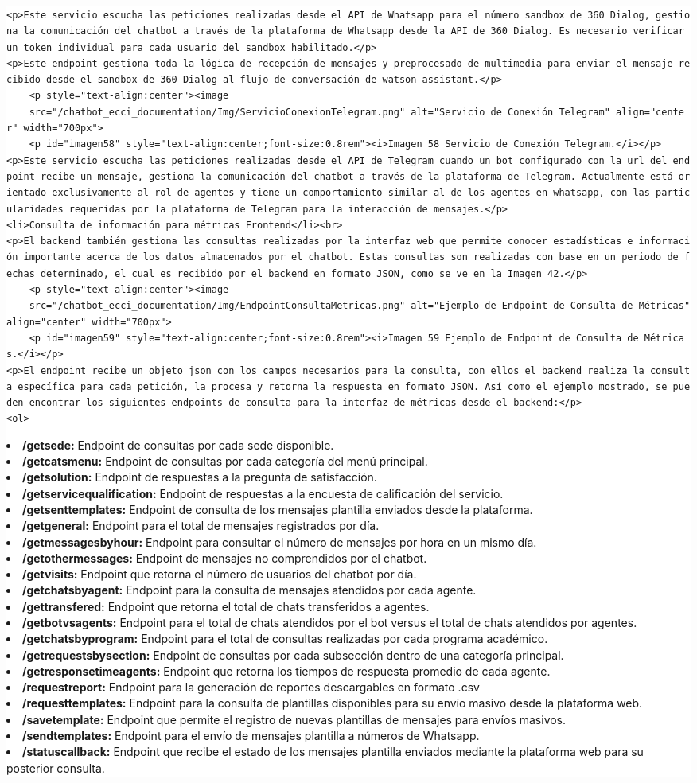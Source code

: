     <p>Este servicio escucha las peticiones realizadas desde el API de Whatsapp para el número sandbox de 360 Dialog, gestiona la comunicación del chatbot a través de la plataforma de Whatsapp desde la API de 360 Dialog. Es necesario verificar un token individual para cada usuario del sandbox habilitado.</p>
    <p>Este endpoint gestiona toda la lógica de recepción de mensajes y preprocesado de multimedia para enviar el mensaje recibido desde el sandbox de 360 Dialog al flujo de conversación de watson assistant.</p>
        <p style="text-align:center"><image
        src="/chatbot_ecci_documentation/Img/ServicioConexionTelegram.png" alt="Servicio de Conexión Telegram" align="center" width="700px">
        <p id="imagen58" style="text-align:center;font-size:0.8rem"><i>Imagen 58 Servicio de Conexión Telegram.</i></p>
    <p>Este servicio escucha las peticiones realizadas desde el API de Telegram cuando un bot configurado con la url del endpoint recibe un mensaje, gestiona la comunicación del chatbot a través de la plataforma de Telegram. Actualmente está orientado exclusivamente al rol de agentes y tiene un comportamiento similar al de los agentes en whatsapp, con las particularidades requeridas por la plataforma de Telegram para la interacción de mensajes.</p>
    <li>Consulta de información para métricas Frontend</li><br>
    <p>El backend también gestiona las consultas realizadas por la interfaz web que permite conocer estadísticas e información importante acerca de los datos almacenados por el chatbot. Estas consultas son realizadas con base en un periodo de fechas determinado, el cual es recibido por el backend en formato JSON, como se ve en la Imagen 42.</p>
        <p style="text-align:center"><image
        src="/chatbot_ecci_documentation/Img/EndpointConsultaMetricas.png" alt="Ejemplo de Endpoint de Consulta de Métricas" align="center" width="700px">
        <p id="imagen59" style="text-align:center;font-size:0.8rem"><i>Imagen 59 Ejemplo de Endpoint de Consulta de Métricas.</i></p>
    <p>El endpoint recibe un objeto json con los campos necesarios para la consulta, con ellos el backend realiza la consulta específica para cada petición, la procesa y retorna la respuesta en formato JSON. Así como el ejemplo mostrado, se pueden encontrar los siguientes endpoints de consulta para la interfaz de métricas desde el backend:</p>
    <ol>
<li><b>/getsede:</b> Endpoint de consultas por cada sede disponible.</li>
<li><b>/getcatsmenu:</b> Endpoint de consultas por cada categoría del menú principal.</li>
<li><b>/getsolution:</b> Endpoint de respuestas a la pregunta de satisfacción.</li>
<li><b>/getservicequalification:</b> Endpoint de respuestas a la encuesta de calificación del servicio.</li>
<li><b>/getsenttemplates:</b> Endpoint de consulta de los mensajes plantilla enviados desde la plataforma.</li>
<li><b>/getgeneral:</b> Endpoint para el total de mensajes registrados por día.</li>
<li><b>/getmessagesbyhour:</b> Endpoint para consultar el número de mensajes por hora en un mismo día.</li>
<li><b>/getothermessages:</b> Endpoint de mensajes no comprendidos por el chatbot.</li>
<li><b>/getvisits:</b> Endpoint que retorna el número de usuarios del chatbot por día.</li>
<li><b>/getchatsbyagent:</b> Endpoint para la consulta de mensajes atendidos por cada agente.</li>
<li><b>/gettransfered:</b> Endpoint que retorna el total de chats transferidos a agentes.</li>
<li><b>/getbotvsagents:</b> Endpoint para el total de chats atendidos por el bot versus el total de chats atendidos por agentes.</li>
<li><b>/getchatsbyprogram:</b> Endpoint para el total de consultas realizadas por cada programa académico.</li>
<li><b>/getrequestsbysection:</b> Endpoint de consultas por cada subsección dentro de una categoría principal.</li>
<li><b>/getresponsetimeagents:</b> Endpoint que retorna los tiempos de respuesta promedio de cada agente.</li>
<li><b>/requestreport:</b> Endpoint para la generación de reportes descargables en formato .csv</li>
<li><b>/requesttemplates:</b> Endpoint para la consulta de plantillas disponibles para su envío masivo desde la plataforma web.</li>
<li><b>/savetemplate:</b> Endpoint que permite el registro de nuevas plantillas de mensajes para envíos masivos.</li>
<li><b>/sendtemplates:</b> Endpoint para el envío de mensajes plantilla a números de Whatsapp.</li>
<li><b>/statuscallback:</b> Endpoint que recibe el estado de los mensajes plantilla enviados mediante la plataforma web para su posterior consulta.</li>